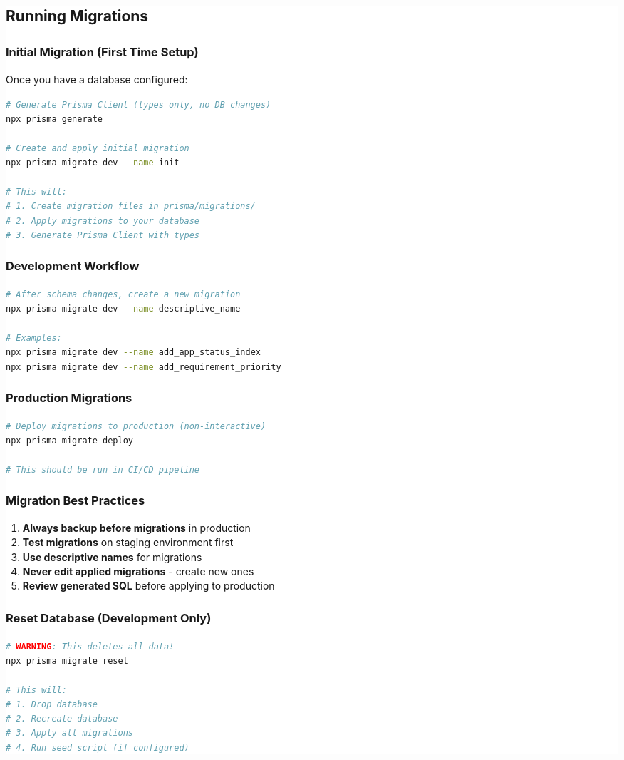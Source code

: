 ## Running Migrations

### Initial Migration (First Time Setup)

Once you have a database configured:

```bash
# Generate Prisma Client (types only, no DB changes)
npx prisma generate

# Create and apply initial migration
npx prisma migrate dev --name init

# This will:
# 1. Create migration files in prisma/migrations/
# 2. Apply migrations to your database
# 3. Generate Prisma Client with types
```

### Development Workflow

```bash
# After schema changes, create a new migration
npx prisma migrate dev --name descriptive_name

# Examples:
npx prisma migrate dev --name add_app_status_index
npx prisma migrate dev --name add_requirement_priority
```

### Production Migrations

```bash
# Deploy migrations to production (non-interactive)
npx prisma migrate deploy

# This should be run in CI/CD pipeline
```

### Migration Best Practices

1. **Always backup before migrations** in production
2. **Test migrations** on staging environment first
3. **Use descriptive names** for migrations
4. **Never edit applied migrations** - create new ones
5. **Review generated SQL** before applying to production

### Reset Database (Development Only)

```bash
# WARNING: This deletes all data!
npx prisma migrate reset

# This will:
# 1. Drop database
# 2. Recreate database
# 3. Apply all migrations
# 4. Run seed script (if configured)
```
